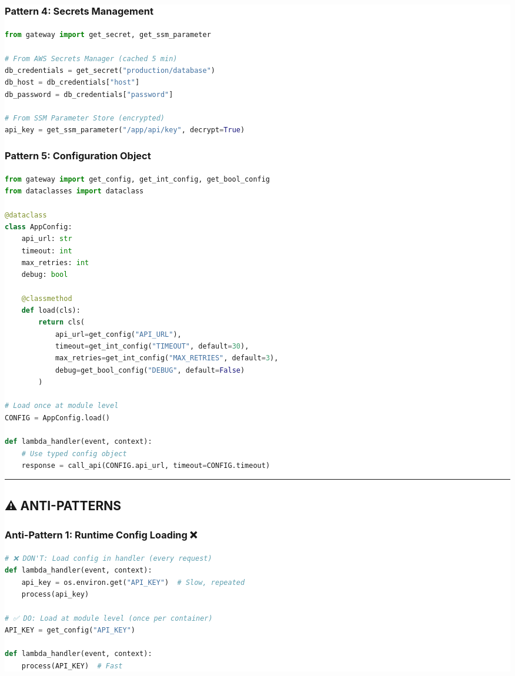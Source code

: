 ### Pattern 4: Secrets Management
```python
from gateway import get_secret, get_ssm_parameter

# From AWS Secrets Manager (cached 5 min)
db_credentials = get_secret("production/database")
db_host = db_credentials["host"]
db_password = db_credentials["password"]

# From SSM Parameter Store (encrypted)
api_key = get_ssm_parameter("/app/api/key", decrypt=True)
```

### Pattern 5: Configuration Object
```python
from gateway import get_config, get_int_config, get_bool_config
from dataclasses import dataclass

@dataclass
class AppConfig:
    api_url: str
    timeout: int
    max_retries: int
    debug: bool
    
    @classmethod
    def load(cls):
        return cls(
            api_url=get_config("API_URL"),
            timeout=get_int_config("TIMEOUT", default=30),
            max_retries=get_int_config("MAX_RETRIES", default=3),
            debug=get_bool_config("DEBUG", default=False)
        )

# Load once at module level
CONFIG = AppConfig.load()

def lambda_handler(event, context):
    # Use typed config object
    response = call_api(CONFIG.api_url, timeout=CONFIG.timeout)
```

---

## ⚠️ ANTI-PATTERNS

### Anti-Pattern 1: Runtime Config Loading ❌
```python
# ❌ DON'T: Load config in handler (every request)
def lambda_handler(event, context):
    api_key = os.environ.get("API_KEY")  # Slow, repeated
    process(api_key)

# ✅ DO: Load at module level (once per container)
API_KEY = get_config("API_KEY")

def lambda_handler(event, context):
    process(API_KEY)  # Fast
```
